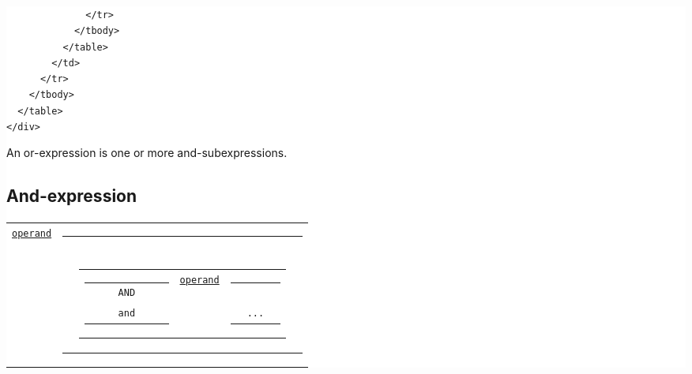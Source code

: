                   </tr>
                </tbody>
              </table>
            </td>
          </tr>
        </tbody>
      </table>
    </div>

An or-expression is one or more and-subexpressions.

## And-expression

<div name="railroad">
      <table class="railroad">
        <tbody>
          <tr class="railroad">
            <td class="d">
              <code class="c"><a href="#operand">operand</a></code>
            </td>
            <td class="d">
              <table class="railroad">
                <tbody>
                  <tr class="railroad">
                    <td class="ts"></td>
                    <td class="d">&nbsp;</td>
                    <td class="te"></td>
                  </tr>
                  <tr class="railroad">
                    <td class="ls"></td>
                    <td class="d">
                      <table class="railroad">
                        <tbody>
                          <tr class="railroad">
                            <td class="d">
                              <table class="railroad">
                                <tbody>
                                  <tr class="railroad">
                                    <td class="ts"></td>
                                    <td class="d"><code class="c">&nbsp;&nbsp; AND &nbsp;&nbsp;</code></td>
                                    <td class="te"></td>
                                  </tr>
                                  <tr class="railroad">
                                    <td class="ls"></td>
                                    <td class="d"><code class="c">&nbsp;&nbsp; and &nbsp;&nbsp;</code></td>
                                    <td class="le"></td>
                                  </tr>
                                </tbody>
                              </table>
                            </td>
                            <td class="d"><code class="c"><a href="#operand">operand</a></code></td>
                            <td class="d">
                              <table class="railroad">
                                <tbody>
                                  <tr class="railroad">
                                    <td class="ts"></td>
                                    <td class="d">&nbsp;</td>
                                    <td class="te"></td>
                                  </tr>
                                  <tr class="railroad">
                                    <td class="ls"></td>
                                    <td class="d"><code class="c">...</code></td>
                                    <td class="le"></td>
                                  </tr>